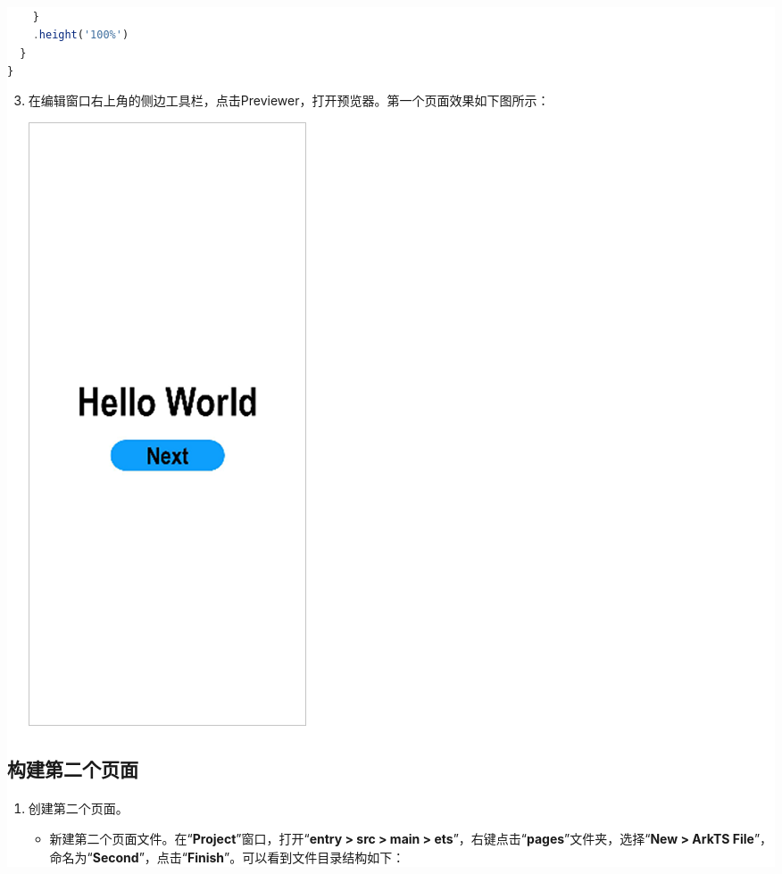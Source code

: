    ```ts
       }
       .height('100%')
     }
   }
   ```

3. 在编辑窗口右上角的侧边工具栏，点击Previewer，打开预览器。第一个页面效果如下图所示：

   ![zh-cn_image_0000001311334976](figures/zh-cn_image_0000001311334976.png)


## 构建第二个页面

1. 创建第二个页面。

   - 新建第二个页面文件。在“**Project**”窗口，打开“**entry &gt; src &gt; main &gt; ets**”，右键点击“**pages**”文件夹，选择“**New &gt; ArkTS File**”，命名为“**Second**”，点击“**Finish**”。可以看到文件目录结构如下：
